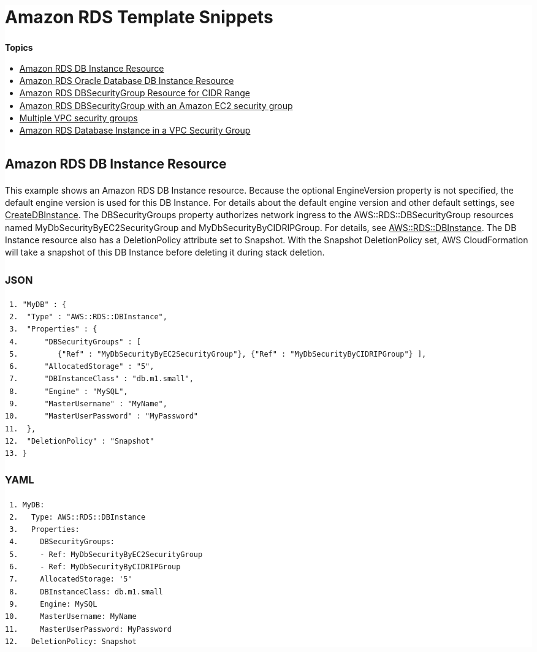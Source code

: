 # Amazon RDS Template Snippets<a name="quickref-rds"></a>

**Topics**
+ [Amazon RDS DB Instance Resource](#scenario-rds-instance)
+ [Amazon RDS Oracle Database DB Instance Resource](#scenario-rds-oracleinstance)
+ [Amazon RDS DBSecurityGroup Resource for CIDR Range](#scenario-rds-security-group-cidr)
+ [Amazon RDS DBSecurityGroup with an Amazon EC2 security group](#scenario-rds-security-group-ec2)
+ [Multiple VPC security groups](#scenario-multiple-vpc-security-groups)
+ [Amazon RDS Database Instance in a VPC Security Group](#w4622ab1c17c23c77c15)

## Amazon RDS DB Instance Resource<a name="scenario-rds-instance"></a>

This example shows an Amazon RDS DB Instance resource\. Because the optional EngineVersion property is not specified, the default engine version is used for this DB Instance\. For details about the default engine version and other default settings, see [CreateDBInstance](http://docs.aws.amazon.com/AmazonRDS/latest/APIReference/API_CreateDBInstance.html)\. The DBSecurityGroups property authorizes network ingress to the AWS::RDS::DBSecurityGroup resources named MyDbSecurityByEC2SecurityGroup and MyDbSecurityByCIDRIPGroup\. For details, see [AWS::RDS::DBInstance](https://docs.aws.amazon.com/AWSCloudFormation/latest/UserGuide/aws-properties-rds-database-instance.html)\. The DB Instance resource also has a DeletionPolicy attribute set to Snapshot\. With the Snapshot DeletionPolicy set, AWS CloudFormation will take a snapshot of this DB Instance before deleting it during stack deletion\.

### JSON<a name="quickref-rds-example-1.json"></a>

```
 1. "MyDB" : {
 2.  "Type" : "AWS::RDS::DBInstance",
 3.  "Properties" : {
 4.      "DBSecurityGroups" : [
 5.         {"Ref" : "MyDbSecurityByEC2SecurityGroup"}, {"Ref" : "MyDbSecurityByCIDRIPGroup"} ],
 6.      "AllocatedStorage" : "5",
 7.      "DBInstanceClass" : "db.m1.small",
 8.      "Engine" : "MySQL",
 9.      "MasterUsername" : "MyName",
10.      "MasterUserPassword" : "MyPassword"
11.  },
12.  "DeletionPolicy" : "Snapshot"
13. }
```

### YAML<a name="quickref-rds-example-1.yaml"></a>

```
 1. MyDB:
 2.   Type: AWS::RDS::DBInstance
 3.   Properties:
 4.     DBSecurityGroups:
 5.     - Ref: MyDbSecurityByEC2SecurityGroup
 6.     - Ref: MyDbSecurityByCIDRIPGroup
 7.     AllocatedStorage: '5'
 8.     DBInstanceClass: db.m1.small
 9.     Engine: MySQL
10.     MasterUsername: MyName
11.     MasterUserPassword: MyPassword
12.   DeletionPolicy: Snapshot
```
